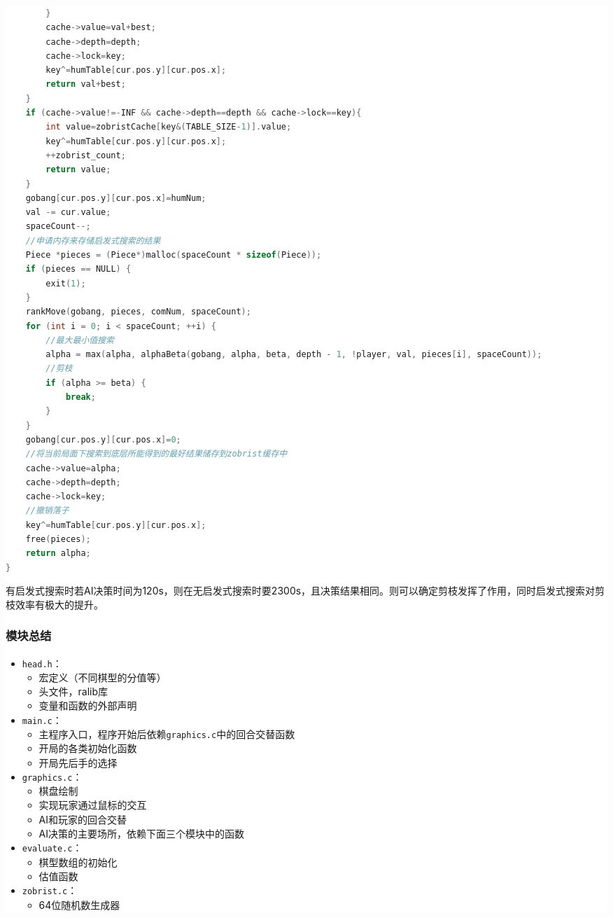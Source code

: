 ```c
        }
        cache->value=val+best;
        cache->depth=depth;
        cache->lock=key;
        key^=humTable[cur.pos.y][cur.pos.x];
        return val+best;
    }
    if (cache->value!=-INF && cache->depth==depth && cache->lock==key){
        int value=zobristCache[key&(TABLE_SIZE-1)].value;
        key^=humTable[cur.pos.y][cur.pos.x];
        ++zobrist_count;
        return value;
    }
    gobang[cur.pos.y][cur.pos.x]=humNum;
    val -= cur.value;
    spaceCount--;
    //申请内存来存储启发式搜索的结果
    Piece *pieces = (Piece*)malloc(spaceCount * sizeof(Piece));
    if (pieces == NULL) {
        exit(1);
    }
    rankMove(gobang, pieces, comNum, spaceCount);
    for (int i = 0; i < spaceCount; ++i) {
        //最大最小值搜索
        alpha = max(alpha, alphaBeta(gobang, alpha, beta, depth - 1, !player, val, pieces[i], spaceCount));
        //剪枝
        if (alpha >= beta) {
            break;
        }
    }
    gobang[cur.pos.y][cur.pos.x]=0;
    //将当前局面下搜索到底层所能得到的最好结果储存到zobrist缓存中
    cache->value=alpha;
    cache->depth=depth;
    cache->lock=key;
    //撤销落子
    key^=humTable[cur.pos.y][cur.pos.x];
    free(pieces);
    return alpha;
}
```
有启发式搜索时若AI决策时间为120s，则在无启发式搜索时要2300s，且决策结果相同。则可以确定剪枝发挥了作用，同时启发式搜索对剪枝效率有极大的提升。

### 模块总结
- `head.h`：
  - 宏定义（不同棋型的分值等）
  - 头文件，ralib库
  - 变量和函数的外部声明
- `main.c`：
  - 主程序入口，程序开始后依赖`graphics.c`中的回合交替函数
  - 开局的各类初始化函数
  - 开局先后手的选择
- `graphics.c`：
  - 棋盘绘制
  - 实现玩家通过鼠标的交互
  - AI和玩家的回合交替
  - AI决策的主要场所，依赖下面三个模块中的函数
- `evaluate.c`：
  - 棋型数组的初始化
  - 估值函数
- `zobrist.c`：
  - 64位随机数生成器